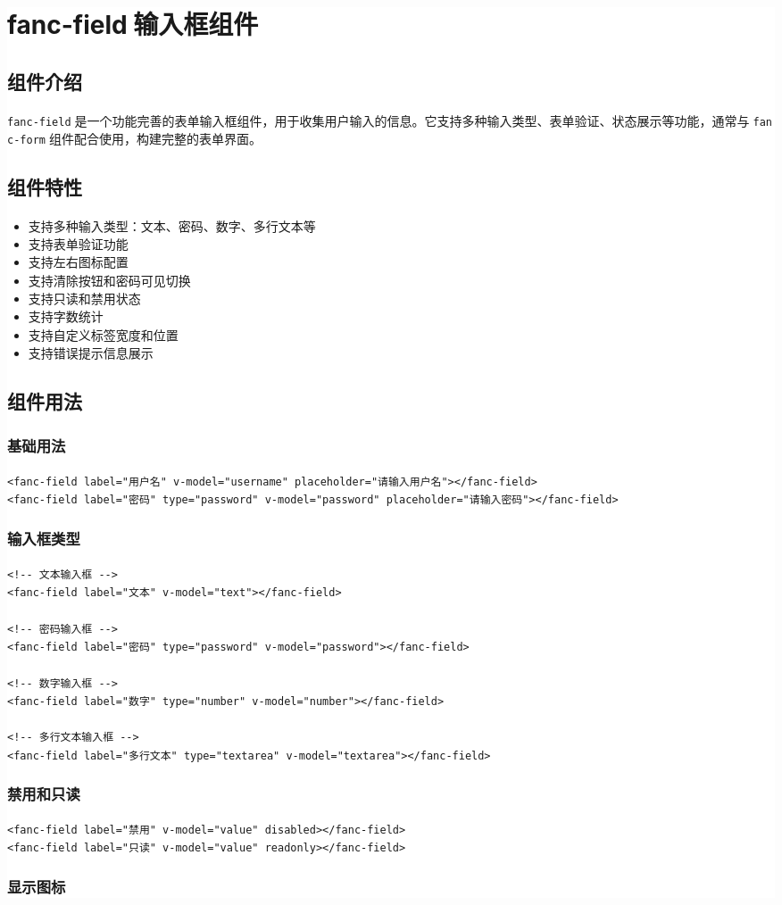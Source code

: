 # fanc-field 输入框组件

## 组件介绍

`fanc-field` 是一个功能完善的表单输入框组件，用于收集用户输入的信息。它支持多种输入类型、表单验证、状态展示等功能，通常与 `fanc-form` 组件配合使用，构建完整的表单界面。

## 组件特性

- 支持多种输入类型：文本、密码、数字、多行文本等
- 支持表单验证功能
- 支持左右图标配置
- 支持清除按钮和密码可见切换
- 支持只读和禁用状态
- 支持字数统计
- 支持自定义标签宽度和位置
- 支持错误提示信息展示

## 组件用法

### 基础用法

```vue
<fanc-field label="用户名" v-model="username" placeholder="请输入用户名"></fanc-field>
<fanc-field label="密码" type="password" v-model="password" placeholder="请输入密码"></fanc-field>
```

### 输入框类型

```vue
<!-- 文本输入框 -->
<fanc-field label="文本" v-model="text"></fanc-field>

<!-- 密码输入框 -->
<fanc-field label="密码" type="password" v-model="password"></fanc-field>

<!-- 数字输入框 -->
<fanc-field label="数字" type="number" v-model="number"></fanc-field>

<!-- 多行文本输入框 -->
<fanc-field label="多行文本" type="textarea" v-model="textarea"></fanc-field>
```

### 禁用和只读

```vue
<fanc-field label="禁用" v-model="value" disabled></fanc-field>
<fanc-field label="只读" v-model="value" readonly></fanc-field>
```

### 显示图标
